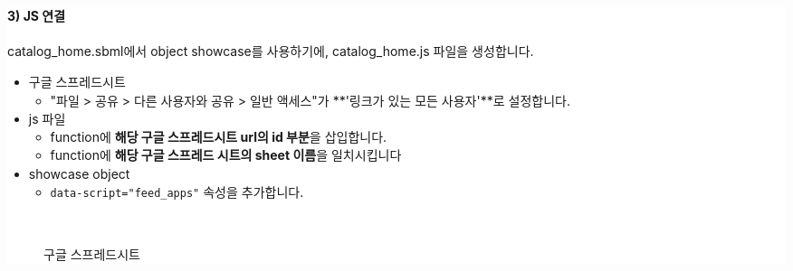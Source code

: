 #### 3) JS 연결

catalog\_home.sbml에서 object showcase를 사용하기에, catalog\_home.js 파일을 생성합니다.

* 구글 스프레드시트
  * "파일 > 공유 > 다른 사용자와 공유 > 일반 액세스"가 **'링크가 있는 모든 사용자'**로 설정합니다.
* js 파일
  * function에 **해당 구글 스프레드시트 url의 id 부분**을 삽입합니다.
  * function에 **해당 구글 스프레드 시트의 sheet 이름**을 일치시킵니다
* showcase object
  * `data-script="feed_apps"` 속성을 추가합니다.

<figure><img src="../.gitbook/assets/스크린샷 2022-12-07 오후 5.56.42.png" alt=""><figcaption><p>구글 스프레드시트</p></figcaption></figure>
